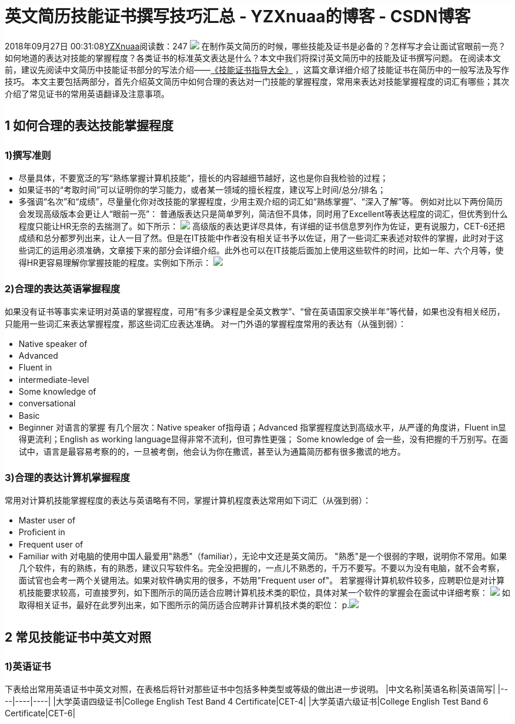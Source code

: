 # 英文简历技能证书撰写技巧汇总 - YZXnuaa的博客 - CSDN博客
2018年09月27日 00:31:08[YZXnuaa](https://me.csdn.net/YZXnuaa)阅读数：247
![](http://cv.qiaobutang.com/uploads/article_images/2013/12/18/19/52b18a600cf2af98509021a1/big.jpg)
在制作英文简历的时候，哪些技能及证书是必备的？怎样写才会让面试官眼前一亮？如何地道的表达对技能的掌握程度？各类证书的标准英文表达是什么？本文中我们将探讨英文简历中的技能及证书撰写问题。
在阅读本文前，建议先阅读中文简历中技能证书部分的写法介绍——[《技能证书指导大全》](http://cv.qiaobutang.com/knowledge/articles/51beb5550cf2e3a2c23f96f7) ，这篇文章详细介绍了技能证书在简历中的一般写法及写作技巧。
本文主要包括两部分，首先介绍英文简历中如何合理的表达对一门技能的掌握程度，常用来表达对技能掌握程度的词汇有哪些；其次介绍了常见证书的常用英语翻译及注意事项。
## 1 如何合理的表达技能掌握程度
### 1)撰写准则
- 尽量具体，不要宽泛的写“熟练掌握计算机技能”，擅长的内容越细节越好，这也是你自我检验的过程；
- 如果证书的“考取时间”可以证明你的学习能力，或者某一领域的擅长程度，建议写上时间/总分/排名；
- 多强调“名次”和“成绩”，尽量量化你对改技能的掌握程度，少用主观介绍的词汇如“熟练掌握”、“深入了解”等。
例如对比以下两份简历会发现高级版本会更让人“眼前一亮”：
普通版表达只是简单罗列，简洁但不具体，同时用了Excellent等表达程度的词汇，但优秀到什么程度只能让HR无奈的去揣测了。如下所示：
![](http://cv.qiaobutang.com/uploads/article_images/2013/12/18/17/52b164b30cf2af9850901e4b/big.png)
高级版的表达更详尽具体，有详细的证书信息罗列作为佐证，更有说服力，CET-6还把成绩和总分都罗列出来，让人一目了然。但是在IT技能中作者没有相关证书予以佐证，用了一些词汇来表述对软件的掌握，此时对于这些词汇的运用必须准确，文章接下来的部分会详细介绍。此外也可以在IT技能后面加上使用这些软件的时间，比如一年、六个月等，使得HR更容易理解你掌握技能的程度。实例如下所示：
![](http://cv.qiaobutang.com/uploads/article_images/2013/12/18/17/52b166120cf2af9850901e74/big.png)
### 2)合理的表达英语掌握程度
如果没有证书等事实来证明对英语的掌握程度，可用“有多少课程是全英文教学”、“曾在英语国家交换半年”等代替，如果也没有相关经历，只能用一些词汇来表达掌握程度，那这些词汇应表达准确。
对一门外语的掌握程度常用的表达有（从强到弱）：
- Native speaker of
- Advanced
- Fluent in
- intermediate-level
- Some knowledge of
- conversational
- Basic
- Beginner
对语言的掌握 有几个层次：Native speaker of指母语；Advanced 指掌握程度达到高级水平，从严谨的角度讲，Fluent in显得更流利；English as working language显得非常不流利，但可靠性更强； Some knowledge of 会一些，没有把握的千万别写。在面试中，语言是最容易考察的的，一旦被考倒，他会认为你在撒谎，甚至认为通篇简历都有很多撒谎的地方。
### 3)合理的表达计算机掌握程度
常用对计算机技能掌握程度的表达与英语略有不同，掌握计算机程度表达常用如下词汇（从强到弱）：
- Master user of
- Proficient in
- Frequent user of
- Familiar with
对电脑的使用中国人最爱用"熟悉"（familiar），无论中文还是英文简历。 "熟悉"是一个很弱的字眼，说明你不常用。如果几个软件，有的熟练，有的熟悉，建议只写软件名。完全没把握的，一点儿不熟悉的，千万不要写。不要以为没有电脑，就不会考察，面试官也会考一两个关键用法。如果对软件确实用的很多，不妨用"Frequent user of"。
若掌握得计算机软件较多，应聘职位是对计算机技能要求较高，可直接罗列，如下图所示的简历适合应聘计算机技术类的职位，具体对某一个软件的掌握会在面试中详细考察：
![](http://cv.qiaobutang.com/uploads/article_images/2013/12/18/17/52b166b20cf2af9850901e7e/big.png)
如取得相关证书，最好在此罗列出来，如下图所示的简历适合应聘非计算机技术类的职位：
p.![](http://cv.qiaobutang.com/uploads/article_images/2013/12/18/17/52b166b20cf2af9850901e7e/big.png)
## 2 常见技能证书中英文对照
### 1)英语证书
下表给出常用英语证书中英文对照，在表格后将针对那些证书中包括多种类型或等级的做出进一步说明。
|中文名称|英语名称|英语简写|
|----|----|----|
|大学英语四级证书|College English Test Band 4 Certificate|CET-4|
|大学英语六级证书|College English Test Band 6 Certificate|CET-6|